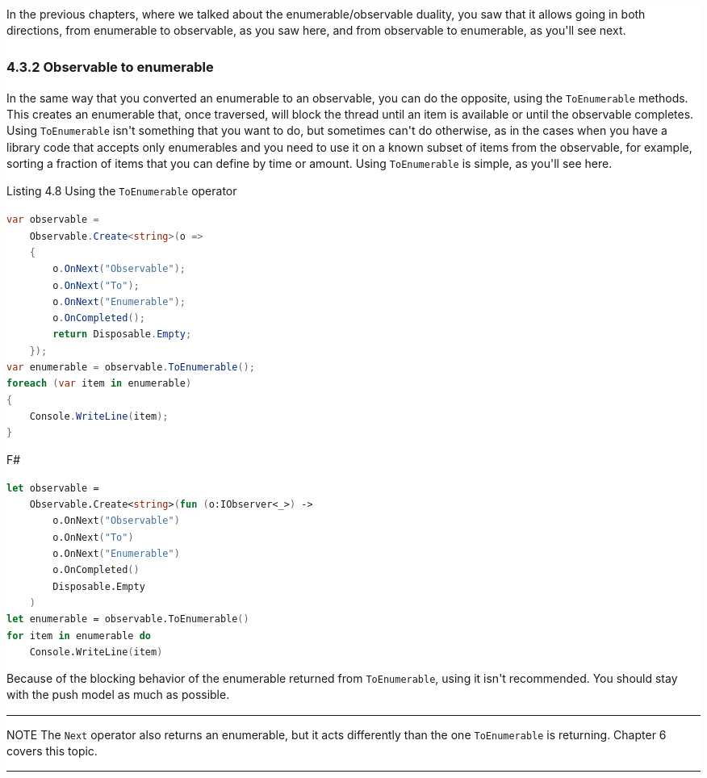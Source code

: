 In the previous chapters, where we talked about the enumerable/observable duality, you saw that it allows going in both directions, from enumerable to observable, as you saw here, and from observable to enumerable, as you'll see next.

### 4.3.2 Observable to enumerable

In the same way that you converted an enumerable to an observable, you can do the opposite, using the `ToEnumerable` methods. This creates an enumerable that, once traversed, will block the thread until an item is available or until the observable completes. Using `ToEnumerable` isn't something that you want to do, but sometimes can't do otherwise, as in the cases when you have a library code that accepts only enumerables and you need to use it on a known subset of items from the observable, for example, sorting a fraction of items that you can define by time or amount. Using `ToEnumerable` is simple, as you'll see here.

Listing 4.8 Using the `ToEnumerable` operator

```C#
var observable =
    Observable.Create<string>(o =>
    {
        o.OnNext("Observable");
        o.OnNext("To");
        o.OnNext("Enumerable");
        o.OnCompleted();
        return Disposable.Empty;
    });
var enumerable = observable.ToEnumerable();
foreach (var item in enumerable)
{
    Console.WriteLine(item);
}
```

F#

```fsharp
let observable =
    Observable.Create<string>(fun (o:IObserver<_>) ->
        o.OnNext("Observable")
        o.OnNext("To")
        o.OnNext("Enumerable")
        o.OnCompleted()
        Disposable.Empty
    )
let enumerable = observable.ToEnumerable()
for item in enumerable do
    Console.WriteLine(item)
```

Because of the blocking behavior of the enumerable returned from `ToEnumerable`, using it isn't recommended. You should stay with the push model as much as possible.

---

NOTE The `Next` operator also returns an enumerable, but it acts differently than the one `ToEnumerable` is returning. Chapter 6 covers this topic.

---